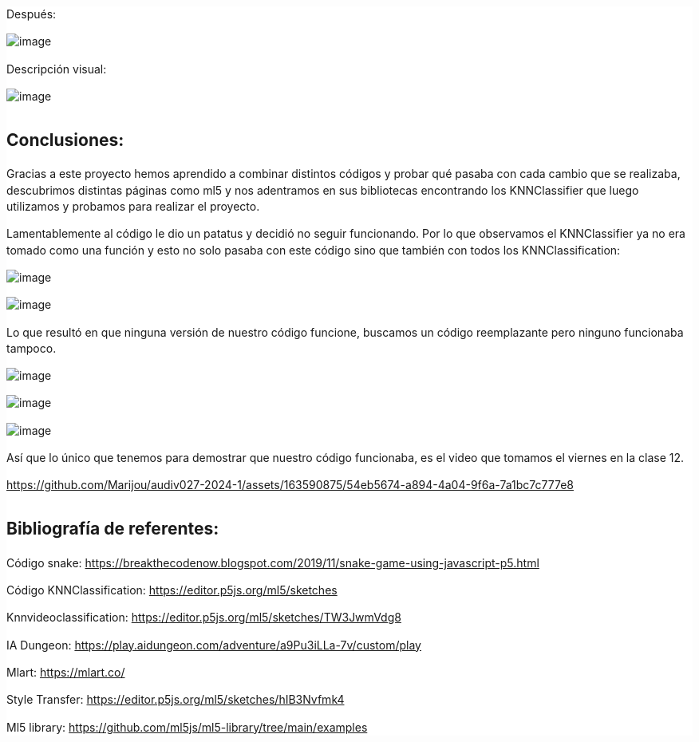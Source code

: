 Después: 

![image](https://github.com/Marijou/audiv027-2024-1/assets/163590875/cff03bf7-4ff7-4b55-81e4-dbac0cbb20a6)

Descripción visual:

![image](https://github.com/Marijou/audiv027-2024-1/assets/163590875/367e391e-4905-4de0-aa38-bd1415150d96)

## Conclusiones:

Gracias a este proyecto hemos aprendido a combinar distintos códigos y probar qué pasaba con cada cambio que se realizaba, descubrimos distintas páginas como ml5 y nos adentramos en sus bibliotecas encontrando los KNNClassifier que luego utilizamos y probamos para realizar el proyecto.  

Lamentablemente al código le dio un patatus y decidió no seguir funcionando. Por lo que observamos el KNNClassifier ya no era tomado como una función y esto no solo pasaba con este código sino que también con todos los KNNClassification:

![image](https://github.com/Marijou/audiv027-2024-1/assets/163590875/a9a8dea2-fe37-40f5-92f5-4d6ac534a255)

![image](https://github.com/Marijou/audiv027-2024-1/assets/163590875/53142bff-fee8-4e08-8dca-d8594d2d5a4b)

Lo que resultó en que ninguna versión de nuestro código funcione, buscamos un código reemplazante pero ninguno funcionaba tampoco.

![image](https://github.com/Marijou/audiv027-2024-1/assets/163590875/e5e593d1-79af-498a-a5dc-6582f7bd9f38)

![image](https://github.com/Marijou/audiv027-2024-1/assets/163590875/c4536380-5003-42ad-ae98-c7f5b857698f)

![image](https://github.com/Marijou/audiv027-2024-1/assets/163590875/9e35e4ff-16da-4dfe-862d-6bf3f3a843a5)

Así que lo único que tenemos para demostrar que nuestro código funcionaba, es el video que tomamos el viernes en la clase 12.


https://github.com/Marijou/audiv027-2024-1/assets/163590875/54eb5674-a894-4a04-9f6a-7a1bc7c777e8


## Bibliografía de referentes:

Código snake:  https://breakthecodenow.blogspot.com/2019/11/snake-game-using-javascript-p5.html 

Código KNNClassification: https://editor.p5js.org/ml5/sketches

Knnvideoclassification: https://editor.p5js.org/ml5/sketches/TW3JwmVdg8

IA Dungeon:
 https://play.aidungeon.com/adventure/a9Pu3iLLa-7v/custom/play

Mlart: https://mlart.co/

Style Transfer: https://editor.p5js.org/ml5/sketches/hIB3Nvfmk4

Ml5 library: https://github.com/ml5js/ml5-library/tree/main/examples
